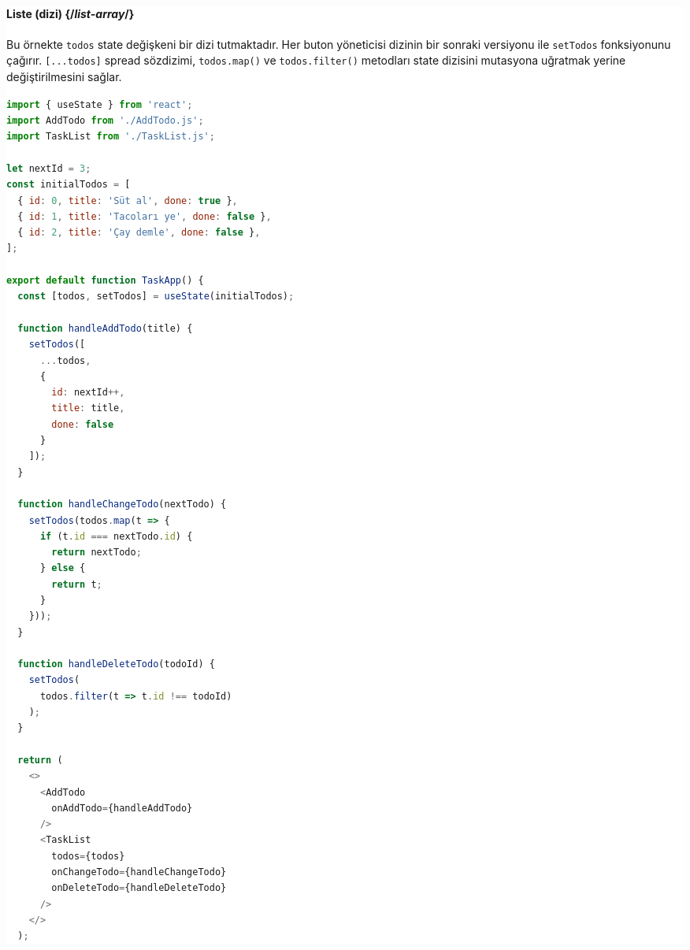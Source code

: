 </Sandpack>

<Solution />

#### Liste (dizi) {/*list-array*/}

Bu örnekte `todos` state değişkeni bir dizi tutmaktadır. Her buton yöneticisi dizinin bir sonraki versiyonu ile `setTodos` fonksiyonunu çağırır. `[...todos]` spread sözdizimi, `todos.map()` ve `todos.filter()` metodları state dizisini mutasyona uğratmak yerine değiştirilmesini sağlar.

<Sandpack>

```js src/App.js
import { useState } from 'react';
import AddTodo from './AddTodo.js';
import TaskList from './TaskList.js';

let nextId = 3;
const initialTodos = [
  { id: 0, title: 'Süt al', done: true },
  { id: 1, title: 'Tacoları ye', done: false },
  { id: 2, title: 'Çay demle', done: false },
];

export default function TaskApp() {
  const [todos, setTodos] = useState(initialTodos);

  function handleAddTodo(title) {
    setTodos([
      ...todos,
      {
        id: nextId++,
        title: title,
        done: false
      }
    ]);
  }

  function handleChangeTodo(nextTodo) {
    setTodos(todos.map(t => {
      if (t.id === nextTodo.id) {
        return nextTodo;
      } else {
        return t;
      }
    }));
  }

  function handleDeleteTodo(todoId) {
    setTodos(
      todos.filter(t => t.id !== todoId)
    );
  }

  return (
    <>
      <AddTodo
        onAddTodo={handleAddTodo}
      />
      <TaskList
        todos={todos}
        onChangeTodo={handleChangeTodo}
        onDeleteTodo={handleDeleteTodo}
      />
    </>
  );
```